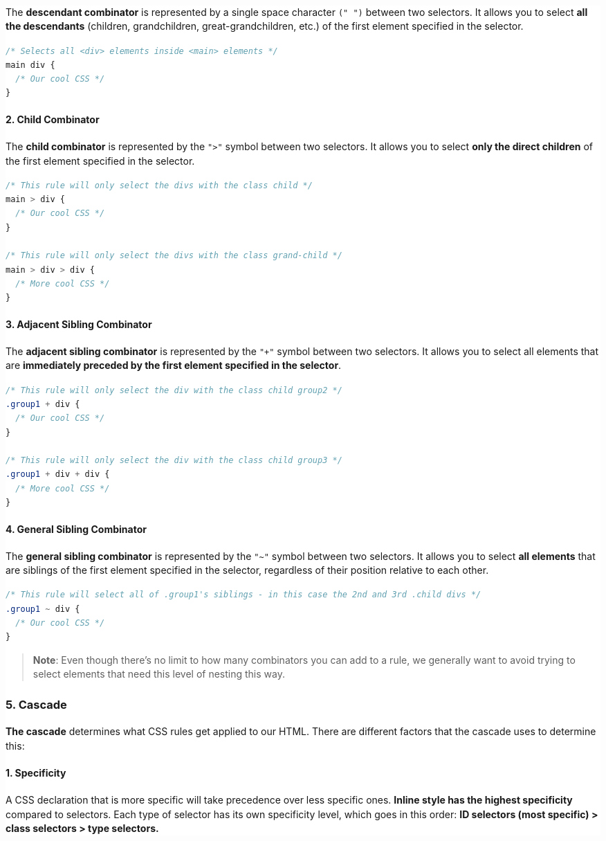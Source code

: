The **descendant combinator** is represented by a single space character `(" ")` between two selectors. It allows you to select **all the descendants** (children, grandchildren, great-grandchildren, etc.) of the first element specified in the selector. 
```css
/* Selects all <div> elements inside <main> elements */
main div {
  /* Our cool CSS */
}
```
#### 2. Child Combinator
The **child combinator** is represented by the `">"` symbol between two selectors. It allows you to select **only the direct children** of the first element specified in the selector. 
```css
/* This rule will only select the divs with the class child */
main > div {
  /* Our cool CSS */
}

/* This rule will only select the divs with the class grand-child */
main > div > div {
  /* More cool CSS */
}
```
#### 3. Adjacent Sibling Combinator
The **adjacent sibling combinator** is represented by the `"+"` symbol between two selectors. It allows you to select all elements that are **immediately preceded by the first element specified in the selector**.
```css
/* This rule will only select the div with the class child group2 */
.group1 + div {
  /* Our cool CSS */
}

/* This rule will only select the div with the class child group3 */
.group1 + div + div {
  /* More cool CSS */
}
```
#### 4. General Sibling Combinator
The **general sibling combinator** is represented by the `"~"` symbol between two selectors. It allows you to select **all elements** that are siblings of the first element specified in the selector, regardless of their position relative to each other.
```css
/* This rule will select all of .group1's siblings - in this case the 2nd and 3rd .child divs */
.group1 ~ div {
  /* Our cool CSS */
}
```

> **Note**: Even though there’s no limit to how many combinators you can add to a rule, we generally want to avoid trying to select elements that need this level of nesting this way. 
### 5. Cascade
**The cascade** determines what CSS rules get applied to our HTML. There are different factors that the cascade uses to determine this: 
#### 1. Specificity
A CSS declaration that is more specific will take precedence over less specific ones. **Inline style has the highest specificity** compared to selectors. Each type of selector has its own specificity level, which goes in this order: **ID selectors (most specific) > class selectors > type selectors.** 
